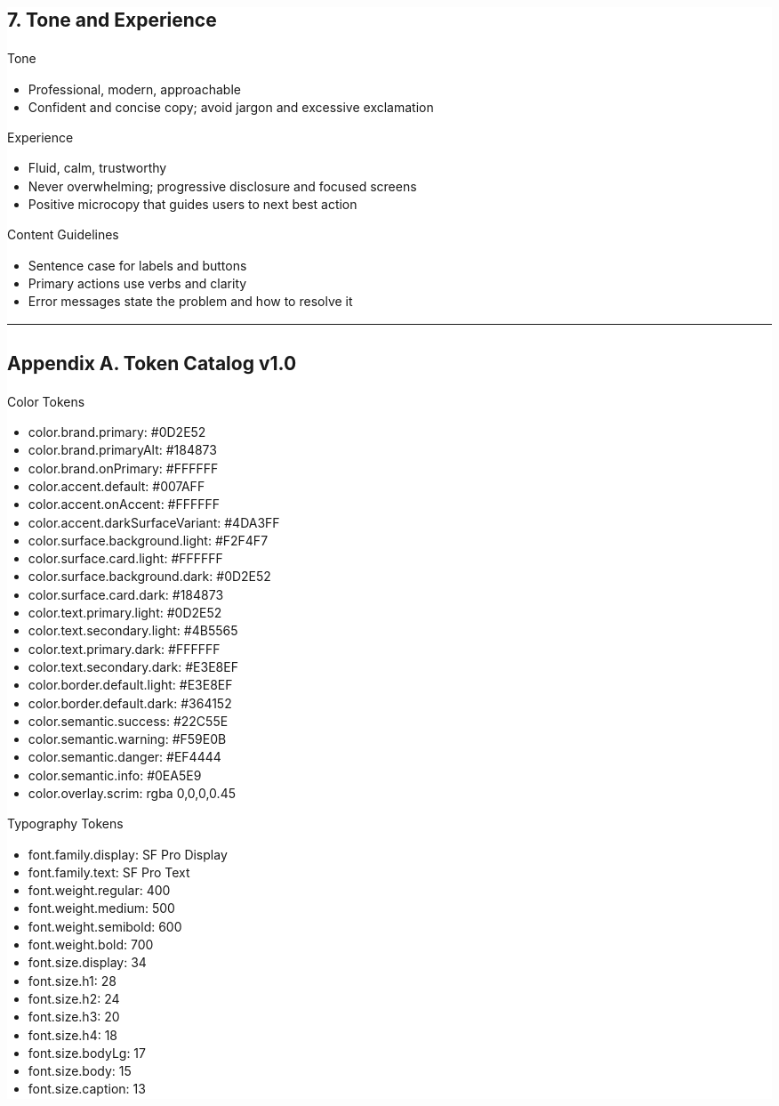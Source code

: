 
## 7. Tone and Experience

Tone
- Professional, modern, approachable
- Confident and concise copy; avoid jargon and excessive exclamation

Experience
- Fluid, calm, trustworthy
- Never overwhelming; progressive disclosure and focused screens
- Positive microcopy that guides users to next best action

Content Guidelines
- Sentence case for labels and buttons
- Primary actions use verbs and clarity
- Error messages state the problem and how to resolve it

---

## Appendix A. Token Catalog v1.0

Color Tokens
- color.brand.primary: #0D2E52
- color.brand.primaryAlt: #184873
- color.brand.onPrimary: #FFFFFF
- color.accent.default: #007AFF
- color.accent.onAccent: #FFFFFF
- color.accent.darkSurfaceVariant: #4DA3FF
- color.surface.background.light: #F2F4F7
- color.surface.card.light: #FFFFFF
- color.surface.background.dark: #0D2E52
- color.surface.card.dark: #184873
- color.text.primary.light: #0D2E52
- color.text.secondary.light: #4B5565
- color.text.primary.dark: #FFFFFF
- color.text.secondary.dark: #E3E8EF
- color.border.default.light: #E3E8EF
- color.border.default.dark: #364152
- color.semantic.success: #22C55E
- color.semantic.warning: #F59E0B
- color.semantic.danger:  #EF4444
- color.semantic.info:    #0EA5E9
- color.overlay.scrim: rgba 0,0,0,0.45

Typography Tokens
- font.family.display: SF Pro Display
- font.family.text: SF Pro Text
- font.weight.regular: 400
- font.weight.medium: 500
- font.weight.semibold: 600
- font.weight.bold: 700
- font.size.display: 34
- font.size.h1: 28
- font.size.h2: 24
- font.size.h3: 20
- font.size.h4: 18
- font.size.bodyLg: 17
- font.size.body: 15
- font.size.caption: 13
